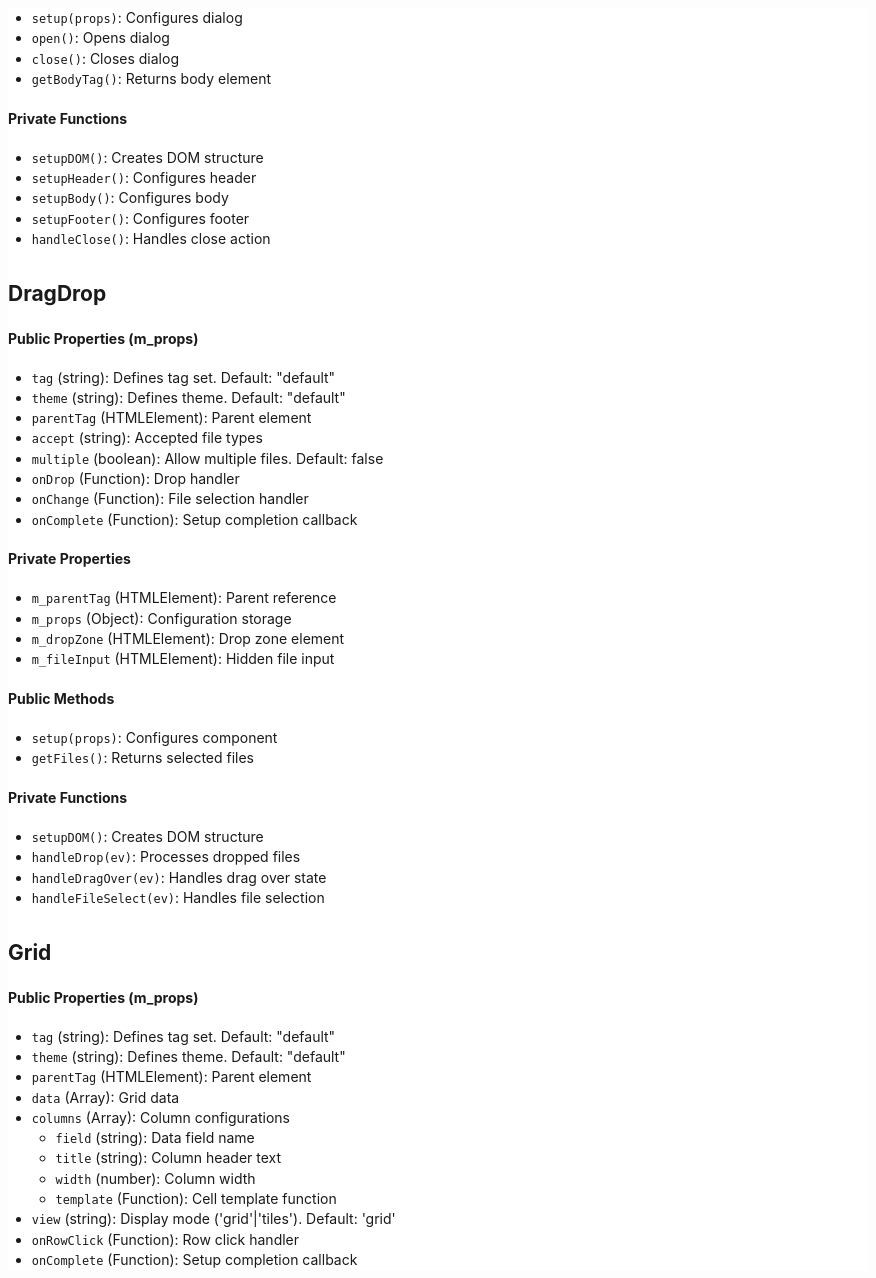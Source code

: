 - `setup(props)`: Configures dialog
- `open()`: Opens dialog
- `close()`: Closes dialog
- `getBodyTag()`: Returns body element

#### Private Functions

- `setupDOM()`: Creates DOM structure
- `setupHeader()`: Configures header
- `setupBody()`: Configures body
- `setupFooter()`: Configures footer
- `handleClose()`: Handles close action

## DragDrop

#### Public Properties (m_props)

- `tag` (string): Defines tag set. Default: "default"
- `theme` (string): Defines theme. Default: "default"
- `parentTag` (HTMLElement): Parent element
- `accept` (string): Accepted file types
- `multiple` (boolean): Allow multiple files. Default: false
- `onDrop` (Function): Drop handler
- `onChange` (Function): File selection handler
- `onComplete` (Function): Setup completion callback

#### Private Properties

- `m_parentTag` (HTMLElement): Parent reference
- `m_props` (Object): Configuration storage
- `m_dropZone` (HTMLElement): Drop zone element
- `m_fileInput` (HTMLElement): Hidden file input

#### Public Methods

- `setup(props)`: Configures component
- `getFiles()`: Returns selected files

#### Private Functions

- `setupDOM()`: Creates DOM structure
- `handleDrop(ev)`: Processes dropped files
- `handleDragOver(ev)`: Handles drag over state
- `handleFileSelect(ev)`: Handles file selection

## Grid

#### Public Properties (m_props)

- `tag` (string): Defines tag set. Default: "default"
- `theme` (string): Defines theme. Default: "default"
- `parentTag` (HTMLElement): Parent element
- `data` (Array): Grid data
- `columns` (Array): Column configurations
    - `field` (string): Data field name
    - `title` (string): Column header text
    - `width` (number): Column width
    - `template` (Function): Cell template function
- `view` (string): Display mode ('grid'|'tiles'). Default: 'grid'
- `onRowClick` (Function): Row click handler
- `onComplete` (Function): Setup completion callback
